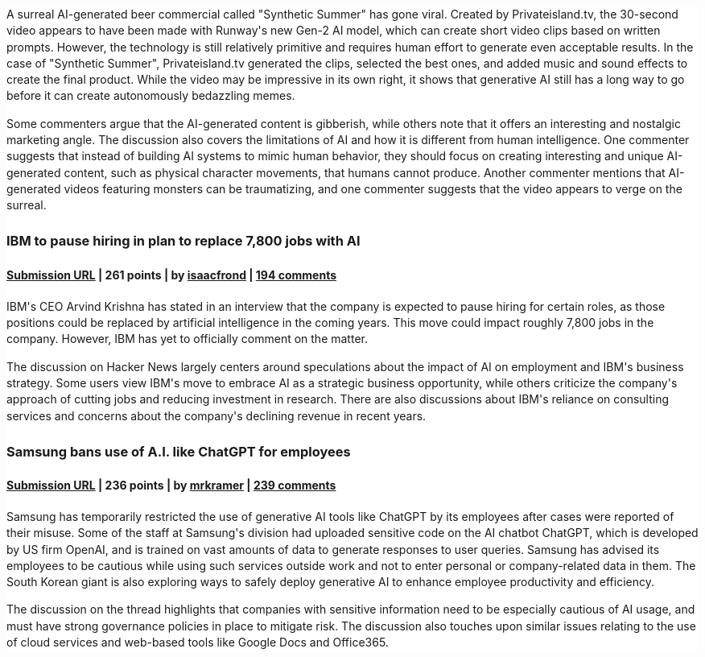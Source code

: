 A surreal AI-generated beer commercial called "Synthetic Summer" has gone viral. Created by Privateisland.tv, the 30-second video appears to have been made with Runway's new Gen-2 AI model, which can create short video clips based on written prompts. However, the technology is still relatively primitive and requires human effort to generate even acceptable results. In the case of "Synthetic Summer", Privateisland.tv generated the clips, selected the best ones, and added music and sound effects to create the final product. While the video may be impressive in its own right, it shows that generative AI still has a long way to go before it can create autonomously bedazzling memes.

Some commenters argue that the AI-generated content is gibberish, while others note that it offers an interesting and nostalgic marketing angle. The discussion also covers the limitations of AI and how it is different from human intelligence. One commenter suggests that instead of building AI systems to mimic human behavior, they should focus on creating interesting and unique AI-generated content, such as physical character movements, that humans cannot produce. Another commenter mentions that AI-generated videos featuring monsters can be traumatizing, and one commenter suggests that the video appears to verge on the surreal.

### IBM to pause hiring in plan to replace 7,800 jobs with AI

#### [Submission URL](https://finance.yahoo.com/news/ibm-pause-hiring-plans-replace-212747073.html) | 261 points | by [isaacfrond](https://news.ycombinator.com/user?id=isaacfrond) | [194 comments](https://news.ycombinator.com/item?id=35784814)

IBM's CEO Arvind Krishna has stated in an interview that the company is expected to pause hiring for certain roles, as those positions could be replaced by artificial intelligence in the coming years. This move could impact roughly 7,800 jobs in the company. However, IBM has yet to officially comment on the matter.

The discussion on Hacker News largely centers around speculations about the impact of AI on employment and IBM's business strategy. Some users view IBM's move to embrace AI as a strategic business opportunity, while others criticize the company's approach of cutting jobs and reducing investment in research. There are also discussions about IBM's reliance on consulting services and concerns about the company's declining revenue in recent years.

### Samsung bans use of A.I. like ChatGPT for employees

#### [Submission URL](https://www.cnbc.com/2023/05/02/samsung-bans-use-of-ai-like-chatgpt-for-staff-after-misuse-of-chatbot.html) | 236 points | by [mrkramer](https://news.ycombinator.com/user?id=mrkramer) | [239 comments](https://news.ycombinator.com/item?id=35787454)

Samsung has temporarily restricted the use of generative AI tools like ChatGPT by its employees after cases were reported of their misuse. Some of the staff at Samsung's division had uploaded sensitive code on the AI chatbot ChatGPT, which is developed by US firm OpenAI, and is trained on vast amounts of data to generate responses to user queries. Samsung has advised its employees to be cautious while using such services outside work and not to enter personal or company-related data in them. The South Korean giant is also exploring ways to safely deploy generative AI to enhance employee productivity and efficiency.

The discussion on the thread highlights that companies with sensitive information need to be especially cautious of AI usage, and must have strong governance policies in place to mitigate risk. The discussion also touches upon similar issues relating to the use of cloud services and web-based tools like Google Docs and Office365.
